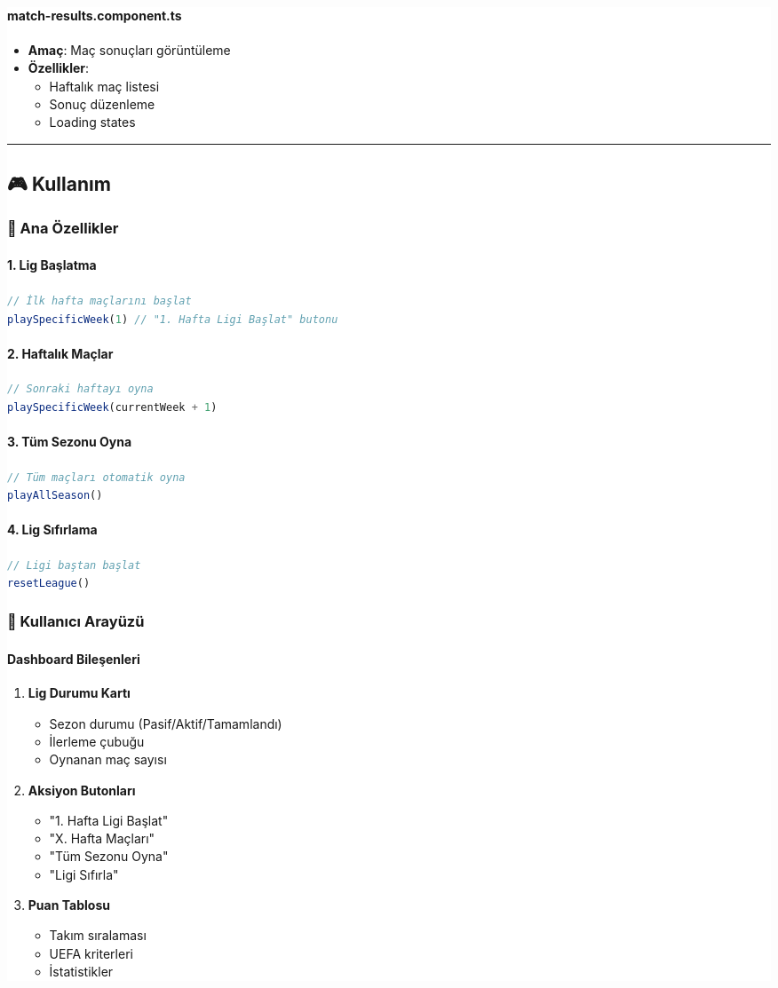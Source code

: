 #### **match-results.component.ts**
- **Amaç**: Maç sonuçları görüntüleme
- **Özellikler**:
  - Haftalık maç listesi
  - Sonuç düzenleme
  - Loading states

---

## 🎮 Kullanım

### 🎯 Ana Özellikler

#### 1. **Lig Başlatma**
```typescript
// İlk hafta maçlarını başlat
playSpecificWeek(1) // "1. Hafta Ligi Başlat" butonu
```

#### 2. **Haftalık Maçlar**
```typescript
// Sonraki haftayı oyna
playSpecificWeek(currentWeek + 1)
```

#### 3. **Tüm Sezonu Oyna**
```typescript
// Tüm maçları otomatik oyna
playAllSeason()
```

#### 4. **Lig Sıfırlama**
```typescript
// Ligi baştan başlat
resetLeague()
```

### 🎨 Kullanıcı Arayüzü

#### **Dashboard Bileşenleri**
1. **Lig Durumu Kartı**
   - Sezon durumu (Pasif/Aktif/Tamamlandı)
   - İlerleme çubuğu
   - Oynanan maç sayısı

2. **Aksiyon Butonları**
   - "1. Hafta Ligi Başlat"
   - "X. Hafta Maçları"
   - "Tüm Sezonu Oyna"
   - "Ligi Sıfırla"

3. **Puan Tablosu**
   - Takım sıralaması
   - UEFA kriterleri
   - İstatistikler
